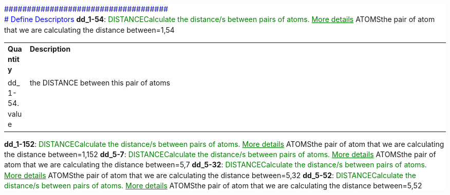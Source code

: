 <span style="color:blue" class="comment">####################################</span>
<br/><span style="color:blue" class="comment"># Define Descriptors</span>
<span style="display:none;" id="data/Chignolin/opes_and_opes_explore/plumed_deeptica.datplumed-descriptors.dat">The INCLUDE action with label <b>plumed-descriptors.dat</b> calculates something</span><b name="data/Chignolin/opes_and_opes_explore/plumed_deeptica.datdd_1-54" onclick='showPath("data/Chignolin/opes_and_opes_explore/plumed_deeptica.dat","data/Chignolin/opes_and_opes_explore/plumed_deeptica.datdd_1-54","data/Chignolin/opes_and_opes_explore/plumed_deeptica.datdd_1-54","brown")'>dd_1-54</b>: <span class="plumedtooltip" style="color:green">DISTANCE<span class="right">Calculate the distance/s between pairs of atoms. <a href="https://www.plumed.org/doc-master/user-doc/html/DISTANCE" style="color:green">More details</a><i></i></span></span> <span class="plumedtooltip">ATOMS<span class="right">the pair of atom that we are calculating the distance between<i></i></span></span>=1,54
<span style="display:none;" id="data/Chignolin/opes_and_opes_explore/plumed_deeptica.datdd_1-54">The DISTANCE action with label <b>dd_1-54</b> calculates the following quantities:<table  align="center" frame="void" width="95%" cellpadding="5%"><tr><td width="5%"><b> Quantity </b>  </td><td><b> Description </b> </td></tr><tr><td width="5%">dd_1-54.value</td><td>the DISTANCE between this pair of atoms</td></tr></table></span><b name="data/Chignolin/opes_and_opes_explore/plumed_deeptica.datdd_1-152" onclick='showPath("data/Chignolin/opes_and_opes_explore/plumed_deeptica.dat","data/Chignolin/opes_and_opes_explore/plumed_deeptica.datdd_1-152","data/Chignolin/opes_and_opes_explore/plumed_deeptica.datdd_1-152","brown")'>dd_1-152</b>: <span class="plumedtooltip" style="color:green">DISTANCE<span class="right">Calculate the distance/s between pairs of atoms. <a href="https://www.plumed.org/doc-master/user-doc/html/DISTANCE" style="color:green">More details</a><i></i></span></span> <span class="plumedtooltip">ATOMS<span class="right">the pair of atom that we are calculating the distance between<i></i></span></span>=1,152
<span style="display:none;" id="data/Chignolin/opes_and_opes_explore/plumed_deeptica.datdd_1-152">The DISTANCE action with label <b>dd_1-152</b> calculates the following quantities:<table  align="center" frame="void" width="95%" cellpadding="5%"><tr><td width="5%"><b> Quantity </b>  </td><td><b> Description </b> </td></tr><tr><td width="5%">dd_1-152.value</td><td>the DISTANCE between this pair of atoms</td></tr></table></span><b name="data/Chignolin/opes_and_opes_explore/plumed_deeptica.datdd_5-7" onclick='showPath("data/Chignolin/opes_and_opes_explore/plumed_deeptica.dat","data/Chignolin/opes_and_opes_explore/plumed_deeptica.datdd_5-7","data/Chignolin/opes_and_opes_explore/plumed_deeptica.datdd_5-7","brown")'>dd_5-7</b>: <span class="plumedtooltip" style="color:green">DISTANCE<span class="right">Calculate the distance/s between pairs of atoms. <a href="https://www.plumed.org/doc-master/user-doc/html/DISTANCE" style="color:green">More details</a><i></i></span></span> <span class="plumedtooltip">ATOMS<span class="right">the pair of atom that we are calculating the distance between<i></i></span></span>=5,7
<span style="display:none;" id="data/Chignolin/opes_and_opes_explore/plumed_deeptica.datdd_5-7">The DISTANCE action with label <b>dd_5-7</b> calculates the following quantities:<table  align="center" frame="void" width="95%" cellpadding="5%"><tr><td width="5%"><b> Quantity </b>  </td><td><b> Description </b> </td></tr><tr><td width="5%">dd_5-7.value</td><td>the DISTANCE between this pair of atoms</td></tr></table></span><b name="data/Chignolin/opes_and_opes_explore/plumed_deeptica.datdd_5-32" onclick='showPath("data/Chignolin/opes_and_opes_explore/plumed_deeptica.dat","data/Chignolin/opes_and_opes_explore/plumed_deeptica.datdd_5-32","data/Chignolin/opes_and_opes_explore/plumed_deeptica.datdd_5-32","brown")'>dd_5-32</b>: <span class="plumedtooltip" style="color:green">DISTANCE<span class="right">Calculate the distance/s between pairs of atoms. <a href="https://www.plumed.org/doc-master/user-doc/html/DISTANCE" style="color:green">More details</a><i></i></span></span> <span class="plumedtooltip">ATOMS<span class="right">the pair of atom that we are calculating the distance between<i></i></span></span>=5,32
<span style="display:none;" id="data/Chignolin/opes_and_opes_explore/plumed_deeptica.datdd_5-32">The DISTANCE action with label <b>dd_5-32</b> calculates the following quantities:<table  align="center" frame="void" width="95%" cellpadding="5%"><tr><td width="5%"><b> Quantity </b>  </td><td><b> Description </b> </td></tr><tr><td width="5%">dd_5-32.value</td><td>the DISTANCE between this pair of atoms</td></tr></table></span><b name="data/Chignolin/opes_and_opes_explore/plumed_deeptica.datdd_5-52" onclick='showPath("data/Chignolin/opes_and_opes_explore/plumed_deeptica.dat","data/Chignolin/opes_and_opes_explore/plumed_deeptica.datdd_5-52","data/Chignolin/opes_and_opes_explore/plumed_deeptica.datdd_5-52","brown")'>dd_5-52</b>: <span class="plumedtooltip" style="color:green">DISTANCE<span class="right">Calculate the distance/s between pairs of atoms. <a href="https://www.plumed.org/doc-master/user-doc/html/DISTANCE" style="color:green">More details</a><i></i></span></span> <span class="plumedtooltip">ATOMS<span class="right">the pair of atom that we are calculating the distance between<i></i></span></span>=5,52